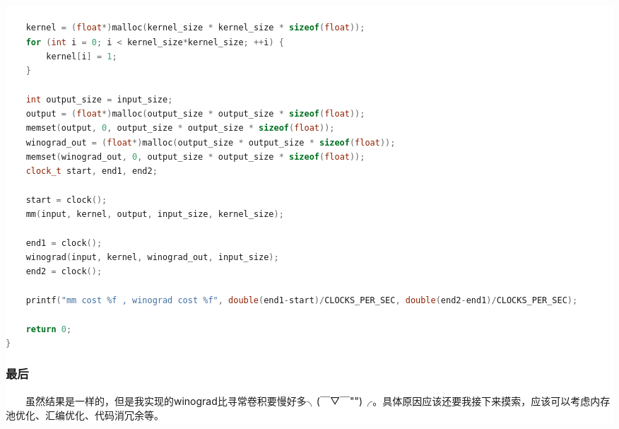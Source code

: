 ```C++

    kernel = (float*)malloc(kernel_size * kernel_size * sizeof(float));
    for (int i = 0; i < kernel_size*kernel_size; ++i) {
        kernel[i] = 1;
    }

    int output_size = input_size;
    output = (float*)malloc(output_size * output_size * sizeof(float));
    memset(output, 0, output_size * output_size * sizeof(float));
    winograd_out = (float*)malloc(output_size * output_size * sizeof(float));
    memset(winograd_out, 0, output_size * output_size * sizeof(float));
    clock_t start, end1, end2;

    start = clock();
    mm(input, kernel, output, input_size, kernel_size);

    end1 = clock();
    winograd(input, kernel, winograd_out, input_size);
    end2 = clock();

    printf("mm cost %f , winograd cost %f", double(end1-start)/CLOCKS_PER_SEC, double(end2-end1)/CLOCKS_PER_SEC);

    return 0;
}
```

### 最后

&#8195;&#8195;虽然结果是一样的，但是我实现的winograd比寻常卷积要慢好多╮(￣▽￣"")╭。具体原因应该还要我接下来摸索，应该可以考虑内存池优化、汇编优化、代码消冗余等。

